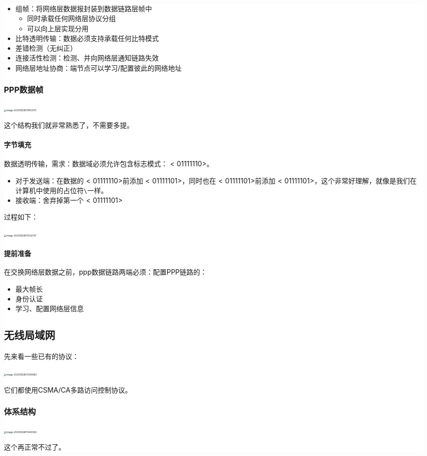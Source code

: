 - 组帧：将网络层数据报封装到数据链路层帧中
  - 同时承载任何网络层协议分组
  - 可以向上层实现分用
- 比特透明传输：数据必须支持承载任何比特模式
- 差错检测（无纠正）
- 连接活性检测：检测、并向网络层通知链路失效
- 网络层地址协商：端节点可以学习/配置彼此的网络地址



### PPP数据帧

<img src="https://saiyuwang-blog.oss-cn-beijing.aliyuncs.com/image-20200928010652175.png" alt="image-20200928010652175" style="zoom:33%;" />



这个结构我们就非常熟悉了，不需要多提。



#### 字节填充

数据透明传输，需求：数据域必须允许包含标志模式：$<01111110>$。

- 对于发送端：在数据的$<01111110>$前添加$<01111101>$，同时也在$<01111101>$前添加$<01111101>$，这个非常好理解，就像是我们在计算机中使用的占位符`\`一样。
- 接收端：舍弃掉第一个$<01111101>$

过程如下：

<img src="https://saiyuwang-blog.oss-cn-beijing.aliyuncs.com/image-20200928011032797.png" alt="image-20200928011032797" style="zoom:33%;" />

#### 提前准备

在交换网络层数据之前，ppp数据链路两端必须：配置PPP链路的：

- 最大帧长
- 身份认证
- 学习、配置网络层信息





## 无线局域网

先来看一些已有的协议：

<img src="https://saiyuwang-blog.oss-cn-beijing.aliyuncs.com/image-20200928011349960.png" alt="image-20200928011349960" style="zoom:33%;" />

它们都使用CSMA/CA多路访问控制协议。



### 体系结构

<img src="https://saiyuwang-blog.oss-cn-beijing.aliyuncs.com/image-20200928011440362.png" alt="image-20200928011440362" style="zoom:33%;" />

这个再正常不过了。
